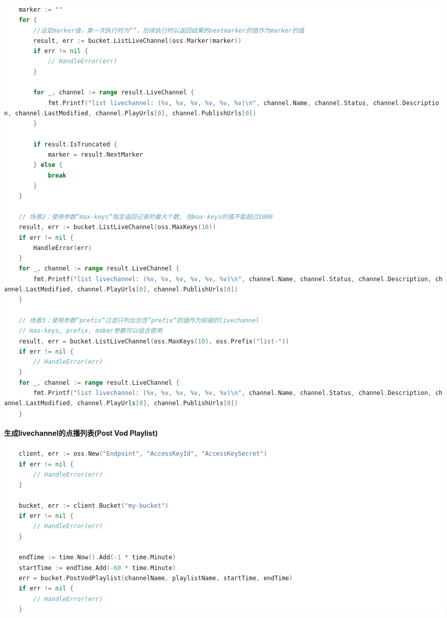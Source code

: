 ```go
	marker := ""
	for {
		//设定marker值，第一次执行时为”“，后续执行时以返回结果的nextmarker的值作为marker的值
		result, err := bucket.ListLiveChannel(oss.Marker(marker))
		if err != nil {
			// HandleError(err)
		}

		for _, channel := range result.LiveChannel {
			fmt.Printf("list livechannel: (%v, %v, %v, %v, %v, %v)\n", channel.Name, channel.Status, channel.Description, channel.LastModified, channel.PlayUrls[0], channel.PublishUrls[0])
		}

		if result.IsTruncated {
			marker = result.NextMarker
		} else {
			break
		}
	}

    // 场景2：使用参数”max-keys“指定返回记录的最大个数, 但max-keys的值不能超过1000
	result, err := bucket.ListLiveChannel(oss.MaxKeys(10))
	if err != nil {
		HandleError(err)
	}
	for _, channel := range result.LiveChannel {
		fmt.Printf("list livechannel: (%v, %v, %v, %v, %v, %v)\n", channel.Name, channel.Status, channel.Description, channel.LastModified, channel.PlayUrls[0], channel.PublishUrls[0])
	}

	// 场景3；使用参数”prefix“过滤只列出包含”prefix“的值作为前缀的livechannel
	// max-keys, prefix, maker参数可以组合使用
	result, err = bucket.ListLiveChannel(oss.MaxKeys(10), oss.Prefix("list-"))
	if err != nil {
        // HandleError(err)
	}
	for _, channel := range result.LiveChannel {
		fmt.Printf("list livechannel: (%v, %v, %v, %v, %v, %v)\n", channel.Name, channel.Status, channel.Description, channel.LastModified, channel.PlayUrls[0], channel.PublishUrls[0])
	}
```

#### 生成livechannel的点播列表(Post Vod Playlist)
```go
    client, err := oss.New("Endpoint", "AccessKeyId", "AccessKeySecret")
    if err != nil {
        // HandleError(err)
    }
    
    bucket, err := client.Bucket("my-bucket")
    if err != nil {
        // HandleError(err)
    }
    
    endTime := time.Now().Add(-1 * time.Minute)
    startTime := endTime.Add(-60 * time.Minute)
    err = bucket.PostVodPlaylist(channelName, playlistName, startTime, endTime)
    if err != nil {
        // HandleError(err)
    }
```
